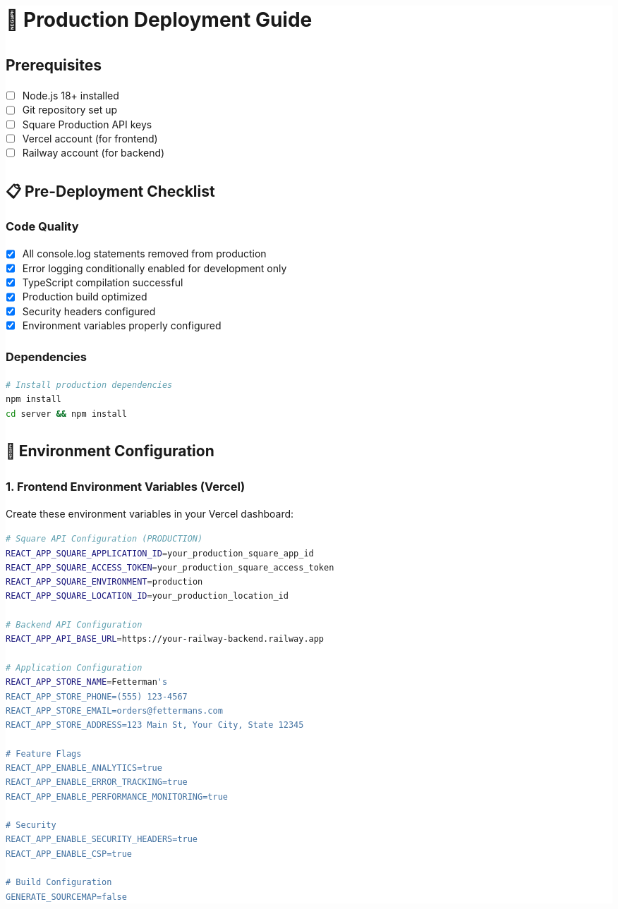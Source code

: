 # 🚀 Production Deployment Guide

## Prerequisites

- [ ] Node.js 18+ installed
- [ ] Git repository set up
- [ ] Square Production API keys
- [ ] Vercel account (for frontend)
- [ ] Railway account (for backend)

## 📋 Pre-Deployment Checklist

### Code Quality
- [x] All console.log statements removed from production
- [x] Error logging conditionally enabled for development only
- [x] TypeScript compilation successful
- [x] Production build optimized
- [x] Security headers configured
- [x] Environment variables properly configured

### Dependencies
```bash
# Install production dependencies
npm install
cd server && npm install
```

## 🔧 Environment Configuration

### 1. Frontend Environment Variables (Vercel)

Create these environment variables in your Vercel dashboard:

```bash
# Square API Configuration (PRODUCTION)
REACT_APP_SQUARE_APPLICATION_ID=your_production_square_app_id
REACT_APP_SQUARE_ACCESS_TOKEN=your_production_square_access_token
REACT_APP_SQUARE_ENVIRONMENT=production
REACT_APP_SQUARE_LOCATION_ID=your_production_location_id

# Backend API Configuration
REACT_APP_API_BASE_URL=https://your-railway-backend.railway.app

# Application Configuration
REACT_APP_STORE_NAME=Fetterman's
REACT_APP_STORE_PHONE=(555) 123-4567
REACT_APP_STORE_EMAIL=orders@fettermans.com
REACT_APP_STORE_ADDRESS=123 Main St, Your City, State 12345

# Feature Flags
REACT_APP_ENABLE_ANALYTICS=true
REACT_APP_ENABLE_ERROR_TRACKING=true
REACT_APP_ENABLE_PERFORMANCE_MONITORING=true

# Security
REACT_APP_ENABLE_SECURITY_HEADERS=true
REACT_APP_ENABLE_CSP=true

# Build Configuration
GENERATE_SOURCEMAP=false
```

